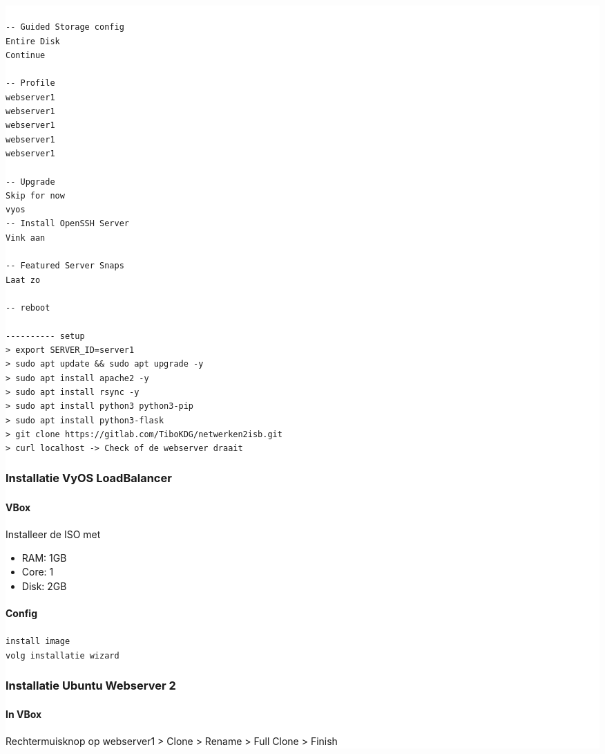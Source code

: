 ```config

-- Guided Storage config
Entire Disk
Continue

-- Profile
webserver1
webserver1
webserver1
webserver1
webserver1

-- Upgrade
Skip for now
vyos
-- Install OpenSSH Server
Vink aan

-- Featured Server Snaps
Laat zo

-- reboot

---------- setup
> export SERVER_ID=server1
> sudo apt update && sudo apt upgrade -y
> sudo apt install apache2 -y
> sudo apt install rsync -y
> sudo apt install python3 python3-pip
> sudo apt install python3-flask
> git clone https://gitlab.com/TiboKDG/netwerken2isb.git
> curl localhost -> Check of de webserver draait
```

### Installatie VyOS LoadBalancer
#### VBox
Installeer de ISO met
- RAM: 1GB
- Core: 1
- Disk: 2GB

#### Config
```
install image
volg installatie wizard
```

### Installatie Ubuntu Webserver 2

#### In VBox
Rechtermuisknop op webserver1 > Clone > Rename > Full Clone > Finish
